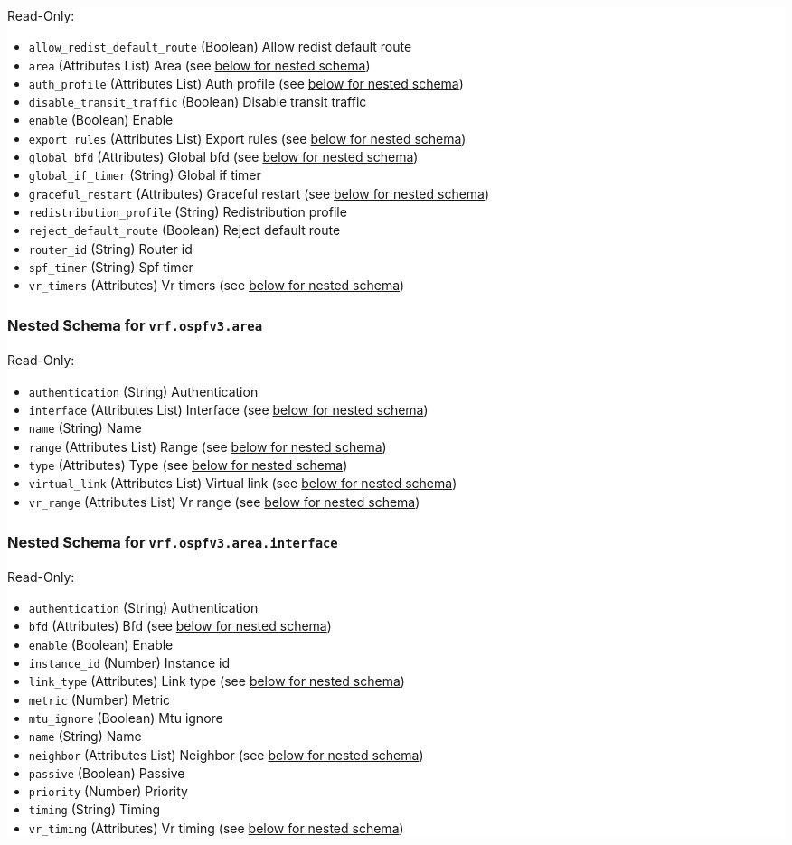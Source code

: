 Read-Only:

- `allow_redist_default_route` (Boolean) Allow redist default route
- `area` (Attributes List) Area (see [below for nested schema](#nestedatt--vrf--ospfv3--area))
- `auth_profile` (Attributes List) Auth profile (see [below for nested schema](#nestedatt--vrf--ospfv3--auth_profile))
- `disable_transit_traffic` (Boolean) Disable transit traffic
- `enable` (Boolean) Enable
- `export_rules` (Attributes List) Export rules (see [below for nested schema](#nestedatt--vrf--ospfv3--export_rules))
- `global_bfd` (Attributes) Global bfd (see [below for nested schema](#nestedatt--vrf--ospfv3--global_bfd))
- `global_if_timer` (String) Global if timer
- `graceful_restart` (Attributes) Graceful restart (see [below for nested schema](#nestedatt--vrf--ospfv3--graceful_restart))
- `redistribution_profile` (String) Redistribution profile
- `reject_default_route` (Boolean) Reject default route
- `router_id` (String) Router id
- `spf_timer` (String) Spf timer
- `vr_timers` (Attributes) Vr timers (see [below for nested schema](#nestedatt--vrf--ospfv3--vr_timers))

<a id="nestedatt--vrf--ospfv3--area"></a>
### Nested Schema for `vrf.ospfv3.area`

Read-Only:

- `authentication` (String) Authentication
- `interface` (Attributes List) Interface (see [below for nested schema](#nestedatt--vrf--ospfv3--area--interface))
- `name` (String) Name
- `range` (Attributes List) Range (see [below for nested schema](#nestedatt--vrf--ospfv3--area--range))
- `type` (Attributes) Type (see [below for nested schema](#nestedatt--vrf--ospfv3--area--type))
- `virtual_link` (Attributes List) Virtual link (see [below for nested schema](#nestedatt--vrf--ospfv3--area--virtual_link))
- `vr_range` (Attributes List) Vr range (see [below for nested schema](#nestedatt--vrf--ospfv3--area--vr_range))

<a id="nestedatt--vrf--ospfv3--area--interface"></a>
### Nested Schema for `vrf.ospfv3.area.interface`

Read-Only:

- `authentication` (String) Authentication
- `bfd` (Attributes) Bfd (see [below for nested schema](#nestedatt--vrf--ospfv3--area--interface--bfd))
- `enable` (Boolean) Enable
- `instance_id` (Number) Instance id
- `link_type` (Attributes) Link type (see [below for nested schema](#nestedatt--vrf--ospfv3--area--interface--link_type))
- `metric` (Number) Metric
- `mtu_ignore` (Boolean) Mtu ignore
- `name` (String) Name
- `neighbor` (Attributes List) Neighbor (see [below for nested schema](#nestedatt--vrf--ospfv3--area--interface--neighbor))
- `passive` (Boolean) Passive
- `priority` (Number) Priority
- `timing` (String) Timing
- `vr_timing` (Attributes) Vr timing (see [below for nested schema](#nestedatt--vrf--ospfv3--area--interface--vr_timing))
